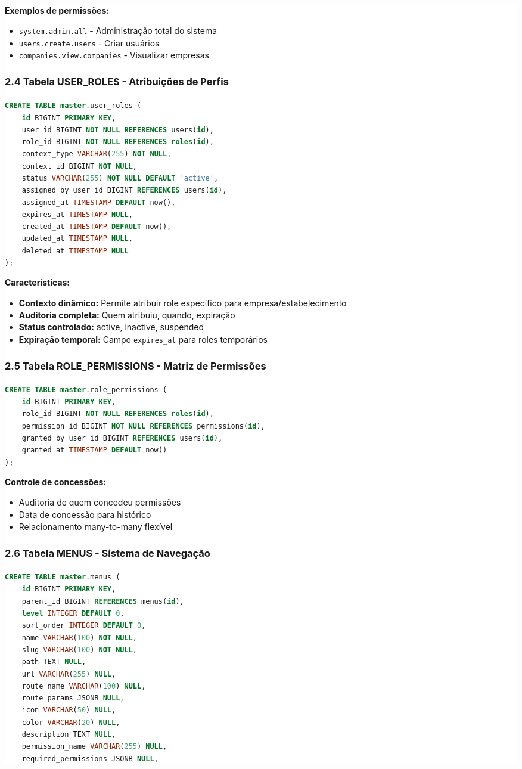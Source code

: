 **Exemplos de permissões:**
- `system.admin.all` - Administração total do sistema
- `users.create.users` - Criar usuários
- `companies.view.companies` - Visualizar empresas

### 2.4 Tabela USER_ROLES - Atribuições de Perfis

```sql
CREATE TABLE master.user_roles (
    id BIGINT PRIMARY KEY,
    user_id BIGINT NOT NULL REFERENCES users(id),
    role_id BIGINT NOT NULL REFERENCES roles(id),
    context_type VARCHAR(255) NOT NULL,
    context_id BIGINT NOT NULL,
    status VARCHAR(255) NOT NULL DEFAULT 'active',
    assigned_by_user_id BIGINT REFERENCES users(id),
    assigned_at TIMESTAMP DEFAULT now(),
    expires_at TIMESTAMP NULL,
    created_at TIMESTAMP DEFAULT now(),
    updated_at TIMESTAMP NULL,
    deleted_at TIMESTAMP NULL
);
```

**Características:**
- **Contexto dinâmico:** Permite atribuir role específico para empresa/estabelecimento
- **Auditoria completa:** Quem atribuiu, quando, expiração
- **Status controlado:** active, inactive, suspended
- **Expiração temporal:** Campo `expires_at` para roles temporários

### 2.5 Tabela ROLE_PERMISSIONS - Matriz de Permissões

```sql
CREATE TABLE master.role_permissions (
    id BIGINT PRIMARY KEY,
    role_id BIGINT NOT NULL REFERENCES roles(id),
    permission_id BIGINT NOT NULL REFERENCES permissions(id),
    granted_by_user_id BIGINT REFERENCES users(id),
    granted_at TIMESTAMP DEFAULT now()
);
```

**Controle de concessões:**
- Auditoria de quem concedeu permissões
- Data de concessão para histórico
- Relacionamento many-to-many flexível

### 2.6 Tabela MENUS - Sistema de Navegação

```sql
CREATE TABLE master.menus (
    id BIGINT PRIMARY KEY,
    parent_id BIGINT REFERENCES menus(id),
    level INTEGER DEFAULT 0,
    sort_order INTEGER DEFAULT 0,
    name VARCHAR(100) NOT NULL,
    slug VARCHAR(100) NOT NULL,
    path TEXT NULL,
    url VARCHAR(255) NULL,
    route_name VARCHAR(100) NULL,
    route_params JSONB NULL,
    icon VARCHAR(50) NULL,
    color VARCHAR(20) NULL,
    description TEXT NULL,
    permission_name VARCHAR(255) NULL,
    required_permissions JSONB NULL,
```